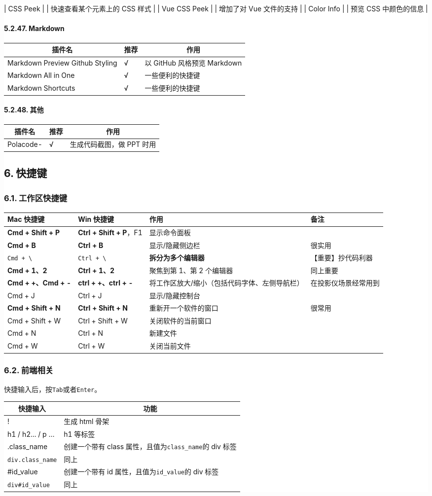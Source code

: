 | CSS Peek                                      |      | 快速查看某个元素上的 CSS 样式                     |
| Vue CSS Peek                                  |      | 增加了对 Vue 文件的支持                           |
| Color Info                                    |      | 预览 CSS 中颜色的信息                             |

#### 5.2.47. Markdown

| 插件名                          | 推荐 | 作用                        |
| ------------------------------- | ---- | --------------------------- |
| Markdown Preview Github Styling | √    | 以 GitHub 风格预览 Markdown |
| Markdown All in One             | √    | 一些便利的快捷键            |
| Markdown Shortcuts              | √    | 一些便利的快捷键            |

#### 5.2.48. 其他

| 插件名    | 推荐 | 作用                      |
| --------- | ---- | ------------------------- |
| Polacode- | √    | 生成代码截图，做 PPT 时用 |

## 6. 快捷键

### 6.1. 工作区快捷键

| Mac 快捷键           | Win 快捷键               | 作用                                          | 备注                 |
| :------------------- | :----------------------- | :-------------------------------------------- | :------------------- |
| **Cmd + Shift + P**  | **Ctrl + Shift + P**，F1 | 显示命令面板                                  |                      |
| **Cmd + B**          | **Ctrl + B**             | 显示/隐藏侧边栏                               | 很实用               |
| `Cmd + \`            | `Ctrl + \`               | **拆分为多个编辑器**                          | 【重要】抄代码利器   |
| **Cmd + 1、2**       | **Ctrl + 1、2**          | 聚焦到第 1、第 2 个编辑器                     | 同上重要             |
| **Cmd + +、Cmd + -** | **ctrl + +、ctrl + -**   | 将工作区放大/缩小（包括代码字体、左侧导航栏） | 在投影仪场景经常用到 |
| Cmd + J              | Ctrl + J                 | 显示/隐藏控制台                               |                      |
| **Cmd + Shift + N**  | **Ctrl + Shift + N**     | 重新开一个软件的窗口                          | 很常用               |
| Cmd + Shift + W      | Ctrl + Shift + W         | 关闭软件的当前窗口                            |                      |
| Cmd + N              | Ctrl + N                 | 新建文件                                      |                      |
| Cmd + W              | Ctrl + W                 | 关闭当前文件                                  |                      |

### 6.2. 前端相关

快捷输入后，按`Tab`或者`Enter`。

| 快捷输入         | 功能                                                   |
| ---------------- | ------------------------------------------------------ |
| !                | 生成 html 骨架                                         |
| h1 / h2... / p … | h1 等标签                                              |
| .class_name      | 创建一个带有 class 属性，且值为`class_name`的 div 标签 |
| `div.class_name` | 同上                                                   |
| #id_value        | 创建一个带有 id 属性，且值为`id_value`的 div 标签      |
| `div#id_value`   | 同上                                                   |
